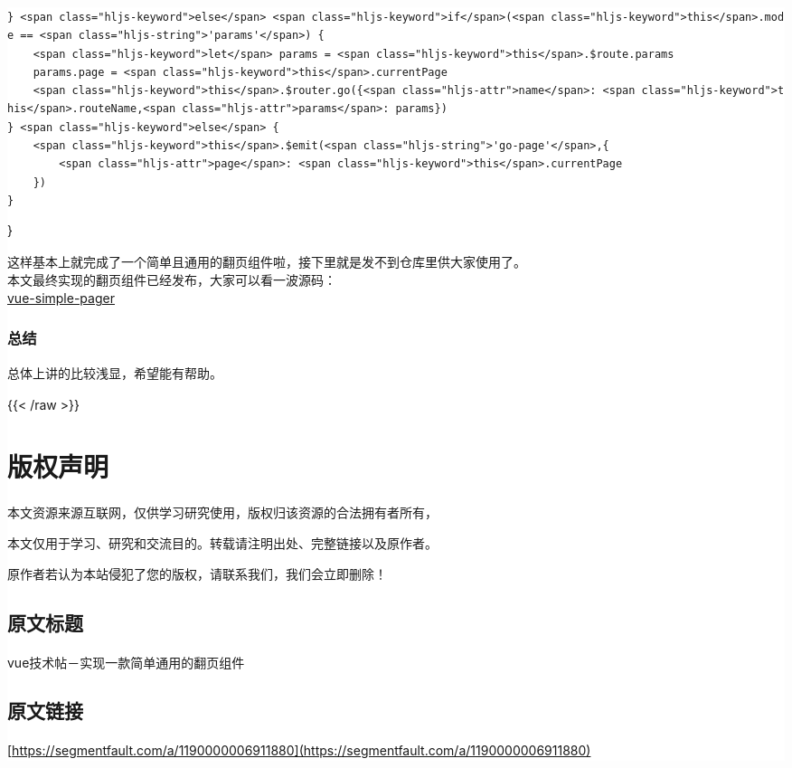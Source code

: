     } <span class="hljs-keyword">else</span> <span class="hljs-keyword">if</span>(<span class="hljs-keyword">this</span>.mode == <span class="hljs-string">'params'</span>) {
        <span class="hljs-keyword">let</span> params = <span class="hljs-keyword">this</span>.$route.params
        params.page = <span class="hljs-keyword">this</span>.currentPage
        <span class="hljs-keyword">this</span>.$router.go({<span class="hljs-attr">name</span>: <span class="hljs-keyword">this</span>.routeName,<span class="hljs-attr">params</span>: params})
    } <span class="hljs-keyword">else</span> {
        <span class="hljs-keyword">this</span>.$emit(<span class="hljs-string">'go-page'</span>,{
            <span class="hljs-attr">page</span>: <span class="hljs-keyword">this</span>.currentPage
        })
    }
}</code></pre>
<p>这样基本上就完成了一个简单且通用的翻页组件啦，接下里就是发不到仓库里供大家使用了。<br>本文最终实现的翻页组件已经发布，大家可以看一波源码：<br><a href="https://github.com/hyiso/vue-simple-pager" rel="nofollow noreferrer" target="_blank">vue-simple-pager</a></p>
<h3 id="articleHeader4">总结</h3>
<p>总体上讲的比较浅显，希望能有帮助。</p>

                
{{< /raw >}}

# 版权声明
本文资源来源互联网，仅供学习研究使用，版权归该资源的合法拥有者所有，

本文仅用于学习、研究和交流目的。转载请注明出处、完整链接以及原作者。

原作者若认为本站侵犯了您的版权，请联系我们，我们会立即删除！

## 原文标题
vue技术帖－实现一款简单通用的翻页组件

## 原文链接
[https://segmentfault.com/a/1190000006911880](https://segmentfault.com/a/1190000006911880)

